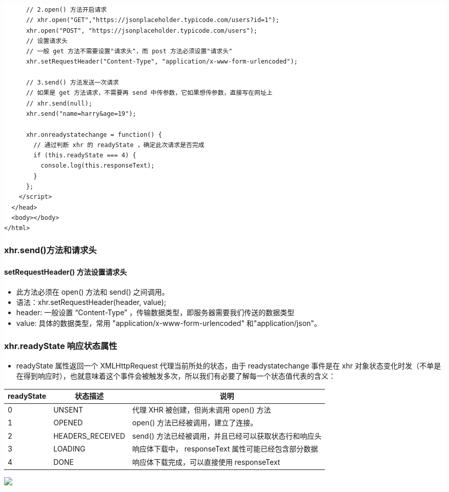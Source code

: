 ```html{19-24}
      // 2.open() 方法开启请求
      // xhr.open("GET","https://jsonplaceholder.typicode.com/users?id=1");
      xhr.open("POST", "https://jsonplaceholder.typicode.com/users");
      // 设置请求头
      // 一般 get 方法不需要设置"请求头"，而 post 方法必须设置"请求头"
      xhr.setRequestHeader("Content-Type", "application/x-www-form-urlencoded");

      // 3.send() 方法发送一次请求
      // 如果是 get 方法请求，不需要再 send 中传参数，它如果想传参数，直接写在网址上
      // xhr.send(null);
      xhr.send("name=harry&age=19");

      xhr.onreadystatechange = function() {
        // 通过判断 xhr 的 readyState ，确定此次请求是否完成
        if (this.readyState === 4) {
          console.log(this.responseText);
        }
      };
    </script>
  </head>
  <body></body>
</html>
```

### xhr.send()方法和请求头

#### setRequestHeader() 方法设置请求头

- 此方法必须在 open() 方法和 send() 之间调用。
- 语法：xhr.setRequestHeader(header, value);
- header: 一般设置 “Content-Type” ，传输数据类型，即服务器需要我们传送的数据类型
- value: 具体的数据类型，常用 "application/x-www-form-urlencoded" 和"application/json"。

### xhr.readyState 响应状态属性

- readyState 属性返回一个 XMLHttpRequest 代理当前所处的状态，由于 readystatechange 事件是在 xhr 对象状态变化时发（不单是在得到响应时），也就意味着这个事件会被触发多次，所以我们有必要了解每一个状态值代表的含义：

| readyState | 状态描述     | 说明                                                |
| ---------- | ---------------- | ----------------------------------------------------- |
| 0          | UNSENT           | 代理 XHR 被创建，但尚未调用 open() 方法  |
| 1          | OPENED           | open() 方法已经被调用，建立了连接。     |
| 2          | HEADERS_RECEIVED | send() 方法已经被调用，并且已经可以获取状态行和响应头 |
| 3          | LOADING          | 响应体下载中， responseText 属性可能已经包含部分数据 |
| 4          | DONE             | 响应体下载完成，可以直接使用 responseText |

<img src="/images/Ajax/03.jpg" style="width: 100%; display:inline-block; margin: 0 ;">
